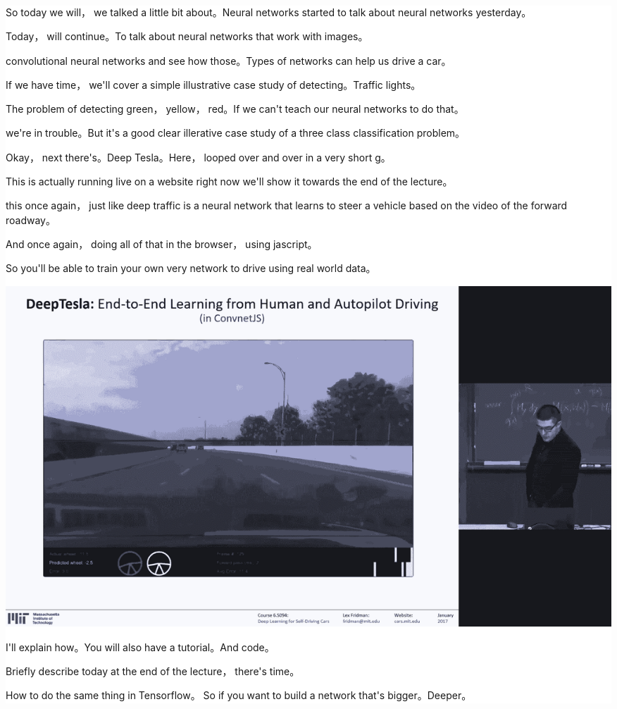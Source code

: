 So today we will， we talked a little bit about。Neural networks started to talk about neural networks yesterday。

Today， will continue。To talk about neural networks that work with images。

 convolutional neural networks and see how those。Types of networks can help us drive a car。

If we have time， we'll cover a simple illustrative case study of detecting。Traffic lights。

The problem of detecting green， yellow， red。If we can't teach our neural networks to do that。

 we're in trouble。But it's a good clear illerative case study of a three class classification problem。

Okay， next there's。Deep Tesla。Here， looped over and over in a very short g。

This is actually running live on a website right now we'll show it towards the end of the lecture。

 this once again， just like deep traffic is a neural network that learns to steer a vehicle based on the video of the forward roadway。

And once again， doing all of that in the browser， using jascript。

So you'll be able to train your own very network to drive using real world data。



![](img/a3ea2eb7da7b24a9c2c132cab561a980_4.png)

I'll explain how。You will also have a tutorial。And code。

Briefly describe today at the end of the lecture， there's time。

How to do the same thing in Tensorflow。 So if you want to build a network that's bigger。Deeper。
